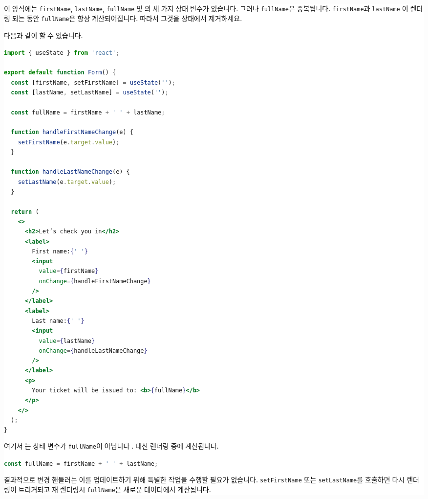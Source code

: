 이 양식에는 `firstName`, `lastName`, `fullName` 및 의 세 가지 상태 변수가 있습니다. 그러나 `fullName`은 중복됩니다. `firstName`과 `lastName` 이 렌더링 되는 동안 `fullName`은 항상 계산되어집니다. 따라서 그것을 상태에서 제거하세요.

다음과 같이 할 수 있습니다.

```jsx
import { useState } from 'react';

export default function Form() {
  const [firstName, setFirstName] = useState('');
  const [lastName, setLastName] = useState('');

  const fullName = firstName + ' ' + lastName;

  function handleFirstNameChange(e) {
    setFirstName(e.target.value);
  }

  function handleLastNameChange(e) {
    setLastName(e.target.value);
  }

  return (
    <>
      <h2>Let’s check you in</h2>
      <label>
        First name:{' '}
        <input
          value={firstName}
          onChange={handleFirstNameChange}
        />
      </label>
      <label>
        Last name:{' '}
        <input
          value={lastName}
          onChange={handleLastNameChange}
        />
      </label>
      <p>
        Your ticket will be issued to: <b>{fullName}</b>
      </p>
    </>
  );
}
```

여기서 는 상태 변수가 `fullName`이 아닙니다 . 대신 렌더링 중에 계산됩니다.

```jsx
const fullName = firstName + ' ' + lastName;
```

결과적으로 변경 핸들러는 이를 업데이트하기 위해 특별한 작업을 수행할 필요가 없습니다. `setFirstName` 또는 `setLastName`를 호출하면 다시 렌더링이 트리거되고 재 렌더링시 `fullName`은 새로운 데이터에서 계산됩니다.
